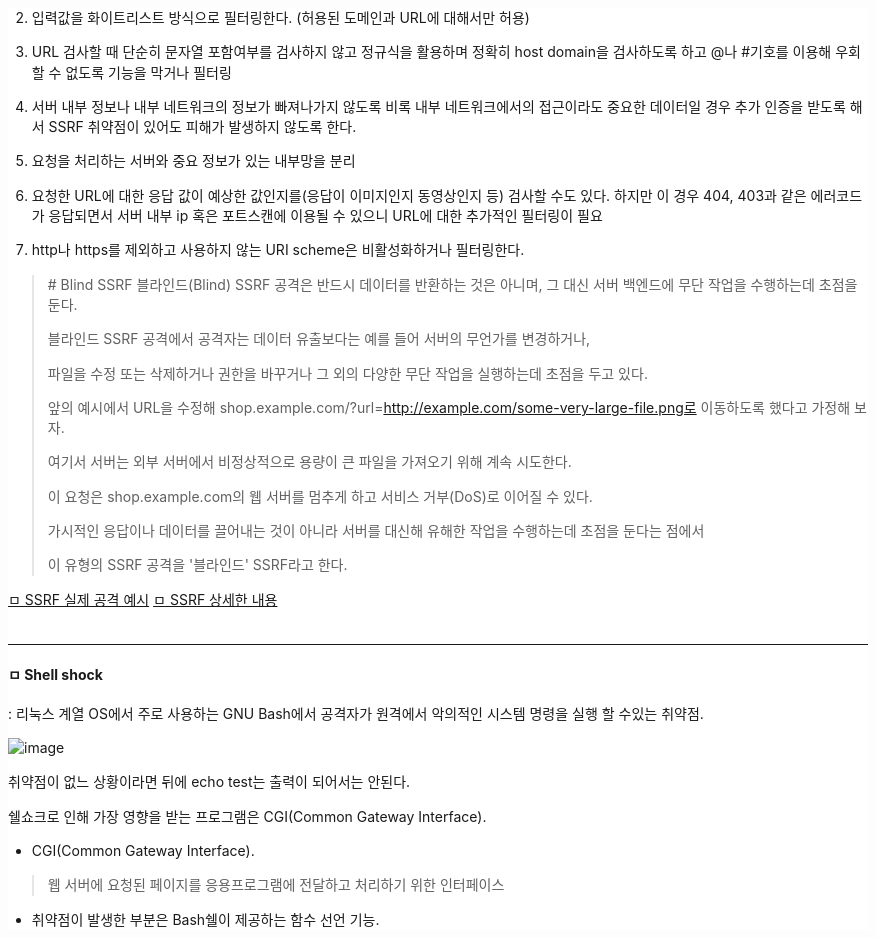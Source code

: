 2. 입력값을 화이트리스트 방식으로 필터링한다. (허용된 도메인과 URL에 대해서만 허용)

3. URL 검사할 때 단순히 문자열 포함여부를 검사하지 않고 정규식을 활용하며 정확히 host domain을 검사하도록 하고 @나 #기호를 이용해 우회할 수 없도록 기능을 막거나 필터링

4. 서버 내부 정보나 내부 네트워크의 정보가 빠져나가지 않도록 비록 내부 네트워크에서의 접근이라도 중요한 데이터일 경우 추가 인증을 받도록 해서 SSRF 취약점이 있어도 피해가 발생하지 않도록 한다.

5. 요청을 처리하는 서버와 중요 정보가 있는 내부망을 분리

6. 요청한 URL에 대한 응답 값이 예상한 값인지를(응답이 이미지인지 동영상인지 등) 검사할 수도 있다. 하지만 이 경우 404, 403과 같은 에러코드가 응답되면서 서버 내부 ip 혹은 포트스캔에 이용될 수 있으니 URL에 대한 추가적인 필터링이 필요

7. http나 https를 제외하고 사용하지 않는 URI scheme은 비활성화하거나 필터링한다.



> \# Blind SSRF
>  블라인드(Blind) SSRF 공격은 반드시 데이터를 반환하는 것은 아니며, 그 대신 서버 백엔드에 무단 작업을 수행하는데 초점을 둔다. 
> 
> 블라인드 SSRF 공격에서 공격자는 데이터 유출보다는 예를 들어 서버의 무언가를 변경하거나, 
> 
> 파일을 수정 또는 삭제하거나 권한을 바꾸거나 그 외의 다양한 무단 작업을 실행하는데 초점을 두고 있다.
> 
> 앞의 예시에서 URL을 수정해 shop.example.com/?url=http://example.com/some-very-large-file.png로 이동하도록 했다고 가정해 보자. 
> 
> 여기서 서버는 외부 서버에서 비정상적으로 용량이 큰 파일을 가져오기 위해 계속 시도한다. 
> 
> 이 요청은 shop.example.com의 웹 서버를 멈추게 하고 서비스 거부(DoS)로 이어질 수 있다. 
> 
> 가시적인 응답이나 데이터를 끌어내는 것이 아니라 서버를 대신해 유해한 작업을 수행하는데 초점을 둔다는 점에서 
> 
> 이 유형의 SSRF 공격을 '블라인드' SSRF라고 한다.

[ㅁ SSRF 실제 공격 예시](https://guleum-zone.tistory.com/165)
[ㅁ SSRF 상세한 내용](https://www.itworld.co.kr/howto/211794)
<br>
<br>

***

#### ㅁ Shell shock

: 리눅스 계열 OS에서 주로 사용하는 GNU Bash에서 공격자가 원격에서 악의적인 시스템 명령을 실행 할 수있는 취약점.

![image](https://user-images.githubusercontent.com/62640332/162605750-15d653d3-d90a-405e-9224-0c20d64857d9.png)

취약점이 없느 상황이라면 뒤에 echo test는 출력이 되어서는 안된다.


쉘쇼크로 인해 가장 영향을 받는 프로그램은 CGI(Common Gateway Interface).

- CGI(Common Gateway Interface).
> 웹 서버에 요청된 페이지를 응용프로그램에 전달하고 처리하기 위한 인터페이스

- 취약점이 발생한 부분은 Bash쉘이 제공하는 함수 선언 기능.
